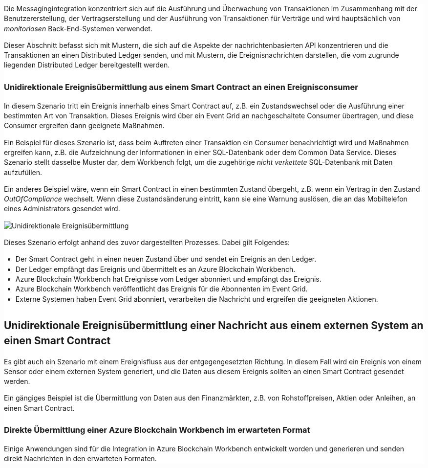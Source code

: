 Die Messagingintegration konzentriert sich auf die Ausführung und Überwachung von Transaktionen im Zusammenhang mit der Benutzererstellung, der Vertragserstellung und der Ausführung von Transaktionen für Verträge und wird hauptsächlich von *monitorlosen* Back-End-Systemen verwendet.

Dieser Abschnitt befasst sich mit Mustern, die sich auf die Aspekte der nachrichtenbasierten API konzentrieren und die Transaktionen an einen Distributed Ledger senden, und mit Mustern, die Ereignisnachrichten darstellen, die vom zugrunde liegenden Distributed Ledger bereitgestellt werden.

### <a name="one-way-event-delivery-from-a-smart-contract-to-an-event-consumer"></a>Unidirektionale Ereignisübermittlung aus einem Smart Contract an einen Ereignisconsumer 

In diesem Szenario tritt ein Ereignis innerhalb eines Smart Contract auf, z.B. ein Zustandswechsel oder die Ausführung einer bestimmten Art von Transaktion. Dieses Ereignis wird über ein Event Grid an nachgeschaltete Consumer übertragen, und diese Consumer ergreifen dann geeignete Maßnahmen.

Ein Beispiel für dieses Szenario ist, dass beim Auftreten einer Transaktion ein Consumer benachrichtigt wird und Maßnahmen ergreifen kann, z.B. die Aufzeichnung der Informationen in einer SQL-Datenbank oder dem Common Data Service. Dieses Szenario stellt dasselbe Muster dar, dem Workbench folgt, um die zugehörige *nicht verkettete* SQL-Datenbank mit Daten aufzufüllen.

Ein anderes Beispiel wäre, wenn ein Smart Contract in einen bestimmten Zustand übergeht, z.B. wenn ein Vertrag in den Zustand *OutOfCompliance* wechselt. Wenn diese Zustandsänderung eintritt, kann sie eine Warnung auslösen, die an das Mobiltelefon eines Administrators gesendet wird.

![Unidirektionale Ereignisübermittlung](./media/integration-patterns/one-way-event-delivery.png)

Dieses Szenario erfolgt anhand des zuvor dargestellten Prozesses. Dabei gilt Folgendes:

-   Der Smart Contract geht in einen neuen Zustand über und sendet ein Ereignis an den Ledger.
-   Der Ledger empfängt das Ereignis und übermittelt es an Azure Blockchain Workbench.
-   Azure Blockchain Workbench hat Ereignisse vom Ledger abonniert und empfängt das Ereignis.
-   Azure Blockchain Workbench veröffentlicht das Ereignis für die Abonnenten im Event Grid.
-   Externe Systemen haben Event Grid abonniert, verarbeiten die Nachricht und ergreifen die geeigneten Aktionen.

## <a name="one-way-event-delivery-of-a-message-from-an-external-system-to-a-smart-contract"></a>Unidirektionale Ereignisübermittlung einer Nachricht aus einem externen System an einen Smart Contract

Es gibt auch ein Szenario mit einem Ereignisfluss aus der entgegengesetzten Richtung. In diesem Fall wird ein Ereignis von einem Sensor oder einem externen System generiert, und die Daten aus diesem Ereignis sollten an einen Smart Contract gesendet werden.

Ein gängiges Beispiel ist die Übermittlung von Daten aus den Finanzmärkten, z.B. von Rohstoffpreisen, Aktien oder Anleihen, an einen Smart Contract.

### <a name="direct-delivery-of-an-azure-blockchain-workbench-in-the-expected-format"></a>Direkte Übermittlung einer Azure Blockchain Workbench im erwarteten Format

Einige Anwendungen sind für die Integration in Azure Blockchain Workbench entwickelt worden und generieren und senden direkt Nachrichten in den erwarteten Formaten.
